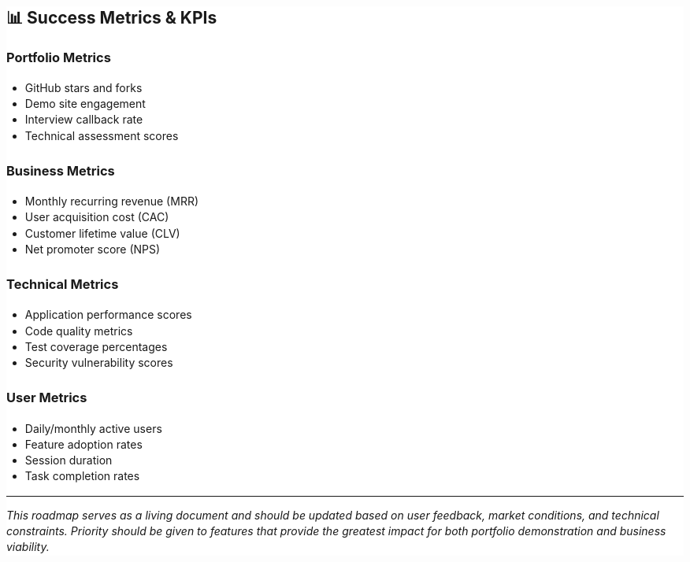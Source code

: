 
## 📊 Success Metrics & KPIs

### Portfolio Metrics
- GitHub stars and forks
- Demo site engagement
- Interview callback rate
- Technical assessment scores

### Business Metrics
- Monthly recurring revenue (MRR)
- User acquisition cost (CAC)
- Customer lifetime value (CLV)
- Net promoter score (NPS)

### Technical Metrics
- Application performance scores
- Code quality metrics
- Test coverage percentages
- Security vulnerability scores

### User Metrics
- Daily/monthly active users
- Feature adoption rates
- Session duration
- Task completion rates

---

*This roadmap serves as a living document and should be updated based on user feedback, market conditions, and technical constraints. Priority should be given to features that provide the greatest impact for both portfolio demonstration and business viability.*